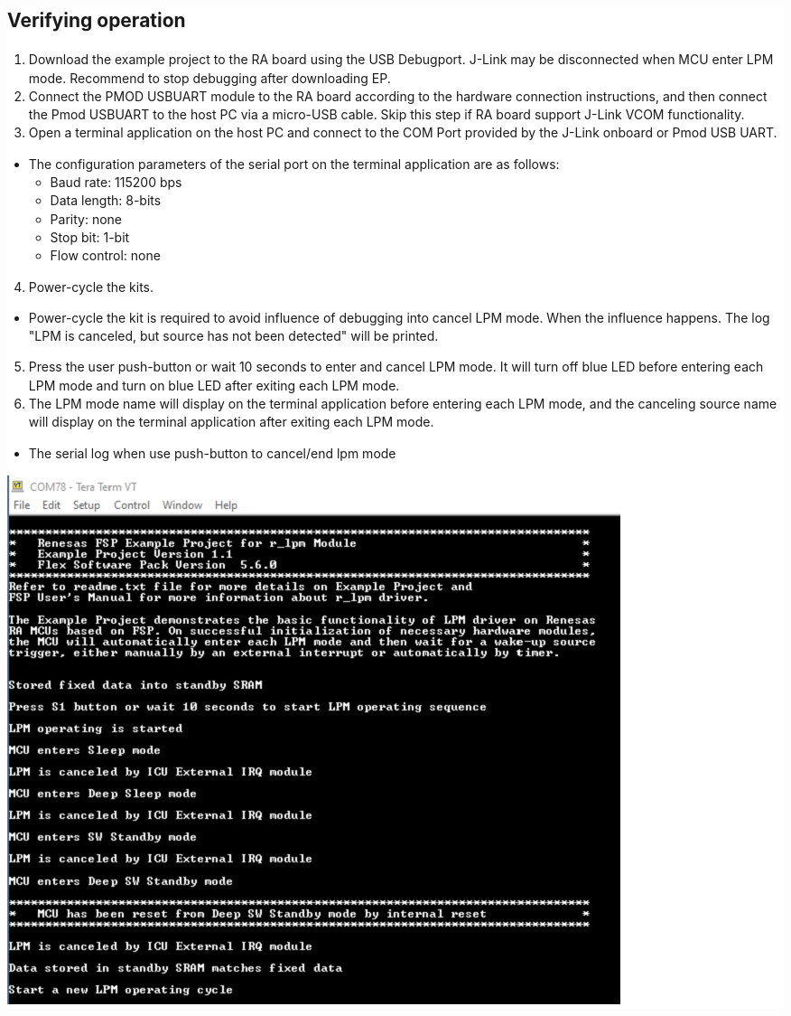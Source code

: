## Verifying operation ##
1. Download the example project to the RA board using the USB Debugport. J-Link may be disconnected when MCU enter LPM mode. Recommend to stop debugging after downloading EP.
2. Connect the PMOD USBUART module to the RA board according to the hardware connection instructions, and then connect the Pmod USBUART to the host PC via a micro-USB cable. Skip this step if RA board support J-Link VCOM functionality.
3. Open a terminal application on the host PC and connect to the COM Port provided by the J-Link onboard or Pmod USB UART.
* The configuration parameters of the serial port on the terminal application are as follows:
    * Baud rate: 115200 bps
	* Data length: 8-bits  
	* Parity: none
	* Stop bit: 1-bit
	* Flow control: none
4. Power-cycle the kits.
* Power-cycle the kit is required to avoid influence of debugging into cancel LPM mode. When the influence happens. The log "LPM is canceled, but source has not been detected" will be printed.
5. Press the user push-button or wait 10 seconds to enter and cancel LPM mode. It will turn off blue LED before entering each LPM mode and turn on blue LED after exiting each LPM mode.
6. The LPM mode name will display on the terminal application before entering each LPM mode, and the canceling source name will display on the terminal application after exiting each LPM mode.

* The serial log when use push-button to cancel/end lpm mode 

![demonstration 1](images/lpm_demonstration_button.png "Result image 1")

